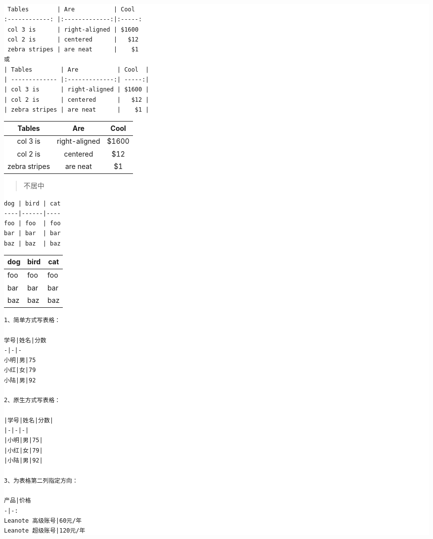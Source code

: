 ```
 Tables        | Are           | Cool  
:------------: |:-------------:|:-----:
 col 3 is      | right-aligned | $1600 
 col 2 is      | centered      |   $12 
 zebra stripes | are neat      |    $1 
或
| Tables        | Are           | Cool  |
| ------------- |:-------------:| -----:|
| col 3 is      | right-aligned | $1600 |
| col 2 is      | centered      |   $12 |
| zebra stripes | are neat      |    $1 |
 ```
 Tables        | Are           | Cool  
:------------: |:-------------:|:-----:
 col 3 is      | right-aligned | $1600 
 col 2 is      | centered      |   $12 
 zebra stripes | are neat      |    $1 

> 不居中

```
dog | bird | cat
----|------|----
foo | foo  | foo
bar | bar  | bar
baz | baz  | baz
```
dog | bird | cat
----|------|----
foo | foo  | foo
bar | bar  | bar
baz | baz  | baz

```
1、简单方式写表格：

学号|姓名|分数
-|-|-
小明|男|75
小红|女|79
小陆|男|92

2、原生方式写表格：

|学号|姓名|分数|
|-|-|-|
|小明|男|75|
|小红|女|79|
|小陆|男|92|

3、为表格第二列指定方向：

产品|价格
-|-:
Leanote 高级账号|60元/年
Leanote 超级账号|120元/年

```
